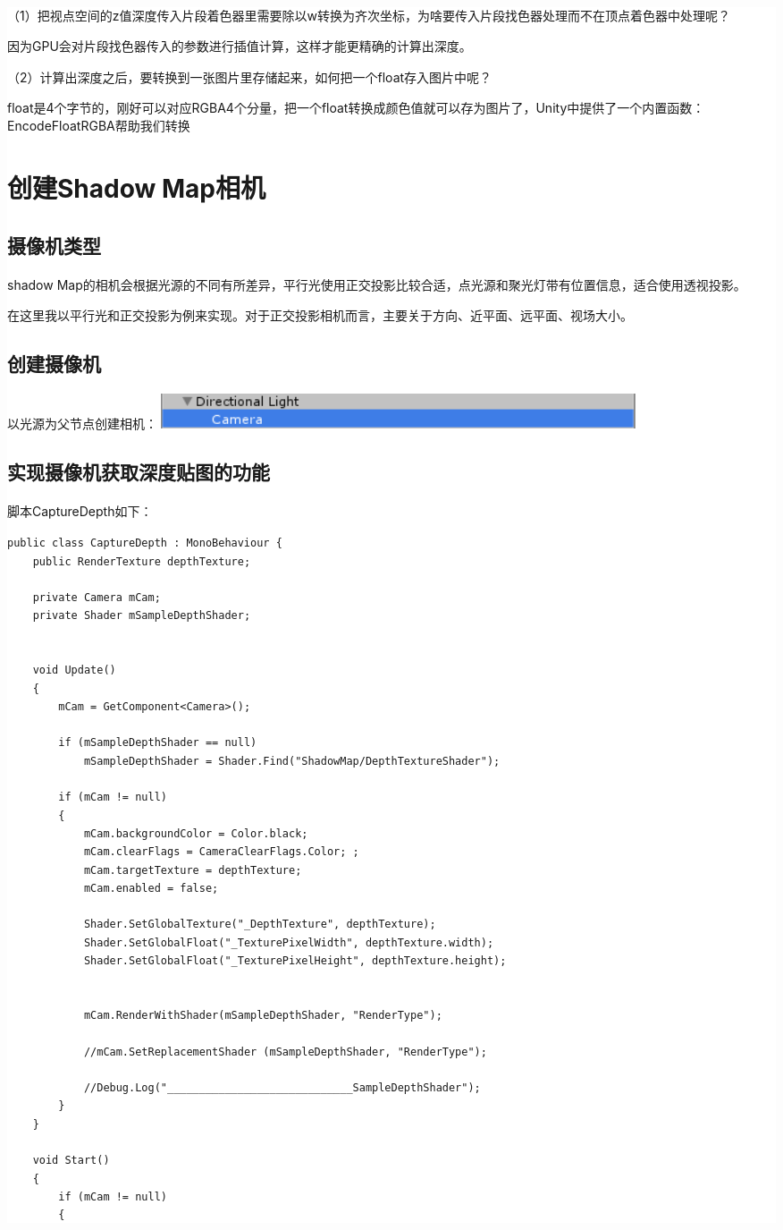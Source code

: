 （1）把视点空间的z值深度传入片段着色器里需要除以w转换为齐次坐标，为啥要传入片段找色器处理而不在顶点着色器中处理呢？

因为GPU会对片段找色器传入的参数进行插值计算，这样才能更精确的计算出深度。

（2）计算出深度之后，要转换到一张图片里存储起来，如何把一个float存入图片中呢？

float是4个字节的，刚好可以对应RGBA4个分量，把一个float转换成颜色值就可以存为图片了，Unity中提供了一个内置函数：EncodeFloatRGBA帮助我们转换

# 创建Shadow Map相机
## 摄像机类型
shadow Map的相机会根据光源的不同有所差异，平行光使用正交投影比较合适，点光源和聚光灯带有位置信息，适合使用透视投影。

在这里我以平行光和正交投影为例来实现。对于正交投影相机而言，主要关于方向、近平面、远平面、视场大小。

## 创建摄像机
以光源为父节点创建相机：
![image](https://github.com/Richbabe/Richbabe.github.io/blob/master/img/ShadowMap/%E6%91%84%E5%83%8F%E6%9C%BA.png?raw=true)

## 实现摄像机获取深度贴图的功能
脚本CaptureDepth如下：

```
public class CaptureDepth : MonoBehaviour {
    public RenderTexture depthTexture;

    private Camera mCam;
    private Shader mSampleDepthShader;


    void Update()
    {
        mCam = GetComponent<Camera>();

        if (mSampleDepthShader == null)
            mSampleDepthShader = Shader.Find("ShadowMap/DepthTextureShader");

        if (mCam != null)
        {
            mCam.backgroundColor = Color.black;
            mCam.clearFlags = CameraClearFlags.Color; ;
            mCam.targetTexture = depthTexture;
            mCam.enabled = false;

            Shader.SetGlobalTexture("_DepthTexture", depthTexture);
            Shader.SetGlobalFloat("_TexturePixelWidth", depthTexture.width);
            Shader.SetGlobalFloat("_TexturePixelHeight", depthTexture.height);


            mCam.RenderWithShader(mSampleDepthShader, "RenderType");

            //mCam.SetReplacementShader (mSampleDepthShader, "RenderType");

            //Debug.Log("_____________________________SampleDepthShader");
        }
    }

    void Start()
    {
        if (mCam != null)
        {
```